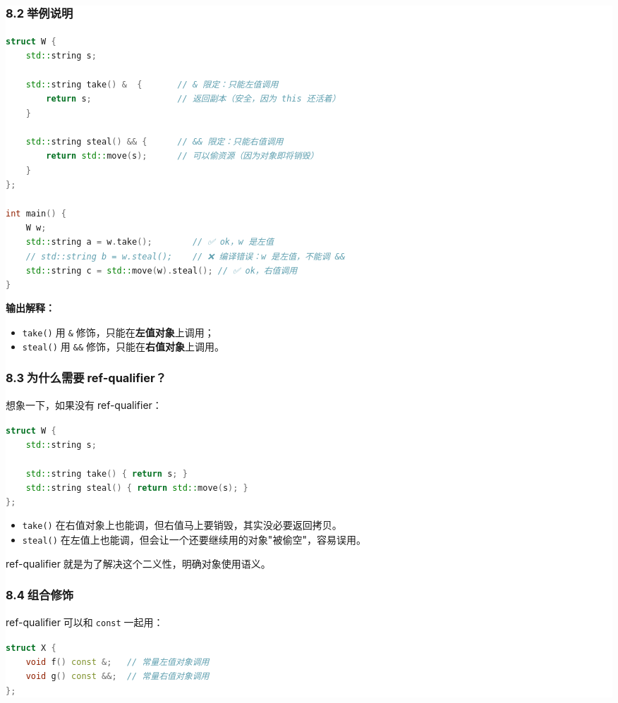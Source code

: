 ### 8.2 举例说明
```cpp
struct W {
    std::string s;

    std::string take() &  {       // & 限定：只能左值调用
        return s;                 // 返回副本（安全，因为 this 还活着）
    }

    std::string steal() && {      // && 限定：只能右值调用
        return std::move(s);      // 可以偷资源（因为对象即将销毁）
    }
};

int main() {
    W w;
    std::string a = w.take();        // ✅ ok，w 是左值
    // std::string b = w.steal();    // ❌ 编译错误：w 是左值，不能调 &&
    std::string c = std::move(w).steal(); // ✅ ok，右值调用
}
```

**输出解释：**
- `take()` 用 `&` 修饰，只能在**左值对象**上调用；
- `steal()` 用 `&&` 修饰，只能在**右值对象**上调用。

### 8.3 为什么需要 ref-qualifier？

想象一下，如果没有 ref-qualifier：

```cpp
struct W {
    std::string s;

    std::string take() { return s; }
    std::string steal() { return std::move(s); }
};
```

- `take()` 在右值对象上也能调，但右值马上要销毁，其实没必要返回拷贝。
- `steal()` 在左值上也能调，但会让一个还要继续用的对象"被偷空"，容易误用。

ref-qualifier 就是为了解决这个二义性，明确对象使用语义。

### 8.4 组合修饰

ref-qualifier 可以和 `const` 一起用：
```cpp
struct X {
    void f() const &;   // 常量左值对象调用
    void g() const &&;  // 常量右值对象调用
};
```
